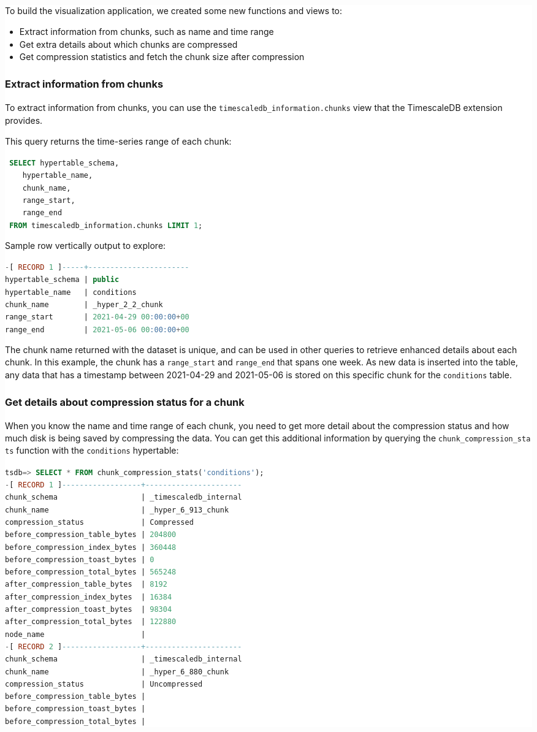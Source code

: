 To build the visualization application, we created some new functions and views to:

*   Extract information from chunks, such as name and time range
*   Get extra details about which chunks are compressed
*   Get compression statistics and fetch the chunk size after compression

### Extract information from chunks

To extract information from chunks, you can use the
`timescaledb_information.chunks` view that the TimescaleDB extension provides.

This query returns the time-series range of each chunk:

```sql
 SELECT hypertable_schema,
    hypertable_name,
    chunk_name,
    range_start,
    range_end
 FROM timescaledb_information.chunks LIMIT 1;
```

Sample row vertically output to explore:

```sql
-[ RECORD 1 ]-----+-----------------------
hypertable_schema | public
hypertable_name   | conditions
chunk_name        | _hyper_2_2_chunk
range_start       | 2021-04-29 00:00:00+00
range_end         | 2021-05-06 00:00:00+00
```

The chunk name returned with the dataset is unique, and can be used in other
queries to retrieve enhanced details about each chunk. In this example, the
chunk has a `range_start` and `range_end` that spans one week. As new data is
inserted into the table, any data that has a timestamp between 2021-04-29 and
2021-05-06 is stored on this specific chunk for the `conditions` table.

### Get details about compression status for a chunk

When you know the name and time range of each chunk, you need to get more
detail about the compression status and how much disk is being saved by
compressing the data. You can get this additional information by querying the
`chunk_compression_stats` function with the `conditions` hypertable:

```sql
tsdb=> SELECT * FROM chunk_compression_stats('conditions');
-[ RECORD 1 ]------------------+----------------------
chunk_schema                   | _timescaledb_internal
chunk_name                     | _hyper_6_913_chunk
compression_status             | Compressed
before_compression_table_bytes | 204800
before_compression_index_bytes | 360448
before_compression_toast_bytes | 0
before_compression_total_bytes | 565248
after_compression_table_bytes  | 8192
after_compression_index_bytes  | 16384
after_compression_toast_bytes  | 98304
after_compression_total_bytes  | 122880
node_name                      |
-[ RECORD 2 ]------------------+----------------------
chunk_schema                   | _timescaledb_internal
chunk_name                     | _hyper_6_880_chunk
compression_status             | Uncompressed
before_compression_table_bytes |
before_compression_toast_bytes |
before_compression_total_bytes |
```

[Hasura]: http://hasura.io/
[TimescaleDB]: https://timescale.com/
[caggs]: /use-timescale/:currentVersion:/continuous-aggregates/
[compression]: /use-timescale/:currentVersion:/compression/
[data retention]: /use-timescale/:currentVersion:/data-retention/
[hasura-cloud]: https://cloud.hasura.io/
[hypertables]: /use-timescale/:currentVersion:/hypertables/
[iot-tutorial]: /tutorials/:currentVersion:/simulate-iot-sensor-data/
[repo-example]: https://github.com/timescale/examples/tree/master/compression-preview
[timescale-install]: /install/latest/
[timescale-signup]: https://www.timescale.com/timescale-signup
[timescale-slack]: https://slack.timescale.com